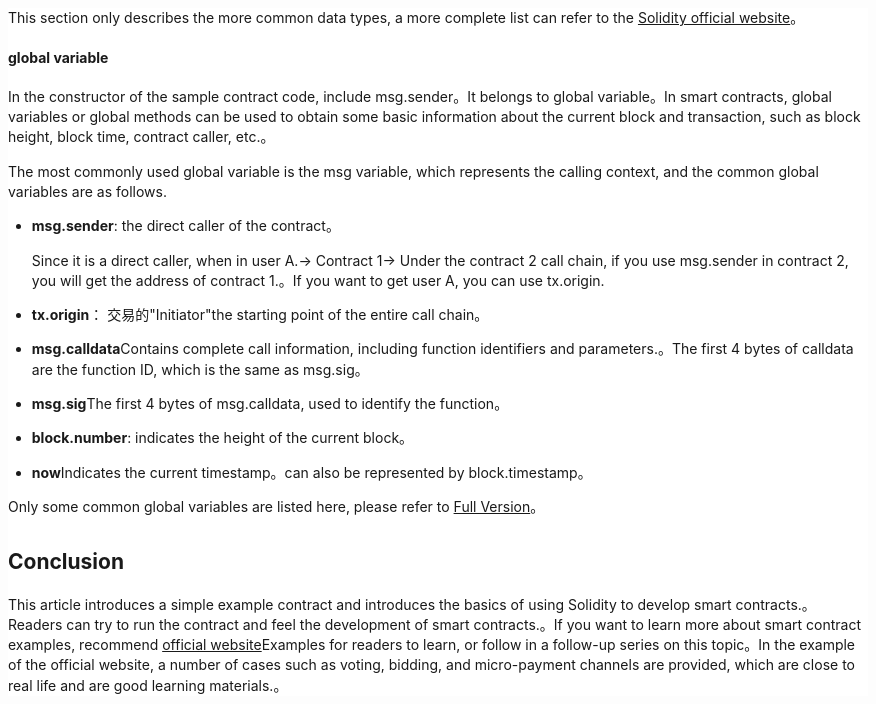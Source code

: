 This section only describes the more common data types, a more complete list can refer to the [Solidity official website](https://solidity.readthedocs.io/en/v0.6.3/types.html)。

#### global variable

In the constructor of the sample contract code, include msg.sender。It belongs to global variable。In smart contracts, global variables or global methods can be used to obtain some basic information about the current block and transaction, such as block height, block time, contract caller, etc.。

The most commonly used global variable is the msg variable, which represents the calling context, and the common global variables are as follows.

- **msg.sender**: the direct caller of the contract。

  Since it is a direct caller, when in user A.-> Contract 1-> Under the contract 2 call chain, if you use msg.sender in contract 2, you will get the address of contract 1.。If you want to get user A, you can use tx.origin.

- **tx.origin**： 交易的"Initiator"the starting point of the entire call chain。

- **msg.calldata**Contains complete call information, including function identifiers and parameters.。The first 4 bytes of calldata are the function ID, which is the same as msg.sig。

- **msg.sig**The first 4 bytes of msg.calldata, used to identify the function。
- **block.number**: indicates the height of the current block。

- **now**Indicates the current timestamp。can also be represented by block.timestamp。

Only some common global variables are listed here, please refer to [Full Version](https://solidity.readthedocs.io/en/v0.4.24/units-and-global-variables.html)。

## Conclusion

This article introduces a simple example contract and introduces the basics of using Solidity to develop smart contracts.。Readers can try to run the contract and feel the development of smart contracts.。If you want to learn more about smart contract examples, recommend [official website](https://solidity.readthedocs.io/en/v0.6.2/solidity-by-example.html)Examples for readers to learn, or follow in a follow-up series on this topic。In the example of the official website, a number of cases such as voting, bidding, and micro-payment channels are provided, which are close to real life and are good learning materials.。
